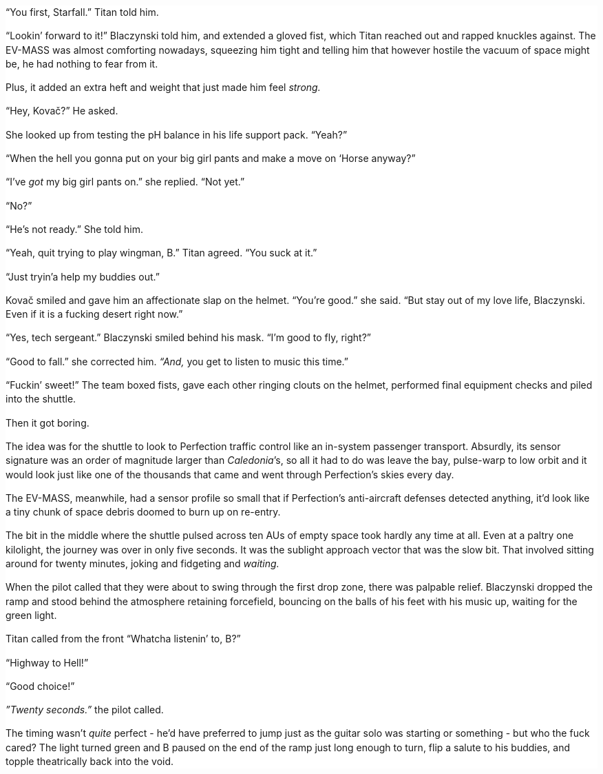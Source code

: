 “You first, Starfall.” Titan told him.

“Lookin’ forward to it!” Blaczynski told him, and extended a gloved fist, which Titan reached out and rapped knuckles against. The EV-MASS was almost comforting nowadays, squeezing him tight and telling him that however hostile the vacuum of space might be, he had nothing to fear from it.

Plus, it added an extra heft and weight that just made him feel *strong.*

“Hey, Kovač?” He asked.

She looked up from testing the pH balance in his life support pack. “Yeah?”

“When the hell you gonna put on your big girl pants and make a move on ‘Horse anyway?”

“I’ve *got* my big girl pants on.” she replied. “Not yet.”

“No?”

“He’s not ready.” She told him.

“Yeah, quit trying to play wingman, B.” Titan agreed. “You suck at it.”

“Just tryin’a help my buddies out.”

Kovač smiled and gave him an affectionate slap on the helmet. “You’re good.” she said. “But stay out of my love life, Blaczynski. Even if it is a fucking desert right now.”

“Yes, tech sergeant.” Blaczynski smiled behind his mask. “I’m good to fly, right?”

“Good to fall.” she corrected him. *“And,* you get to listen to music this time.”

“Fuckin’ sweet!” The team boxed fists, gave each other ringing clouts on the helmet, performed final equipment checks and piled into the shuttle.

Then it got boring.

The idea was for the shuttle to look to Perfection traffic control like an in-system passenger transport. Absurdly, its sensor signature was an order of magnitude larger than *Caledonia*’s, so all it had to do was leave the bay, pulse-warp to low orbit and it would look just like one of the thousands that came and went through Perfection’s skies every day.

The EV-MASS, meanwhile, had a sensor profile so small that if Perfection’s anti-aircraft defenses detected anything, it’d look like a tiny chunk of space debris doomed to burn up on re-entry.

The bit in the middle where the shuttle pulsed across ten AUs of empty space took hardly any time at all. Even at a paltry one kilolight, the journey was over in only five seconds. It was the sublight approach vector that was the slow bit. That involved sitting around for twenty minutes, joking and fidgeting and *waiting.*

When the pilot called that they were about to swing through the first drop zone, there was palpable relief. Blaczynski dropped the ramp and stood behind the atmosphere retaining forcefield, bouncing on the balls of his feet with  his music up, waiting for the green light.

Titan called from the front “Whatcha listenin’ to, B?”

“Highway to Hell!”

“Good choice!”

*”Twenty seconds.”* the pilot called.

The timing wasn’t *quite* perfect - he’d have preferred to jump just as the guitar solo was starting or something - but who the fuck cared? The light turned green and B paused on the end of the ramp just long enough to turn, flip a salute to his buddies, and topple theatrically back into the void.
